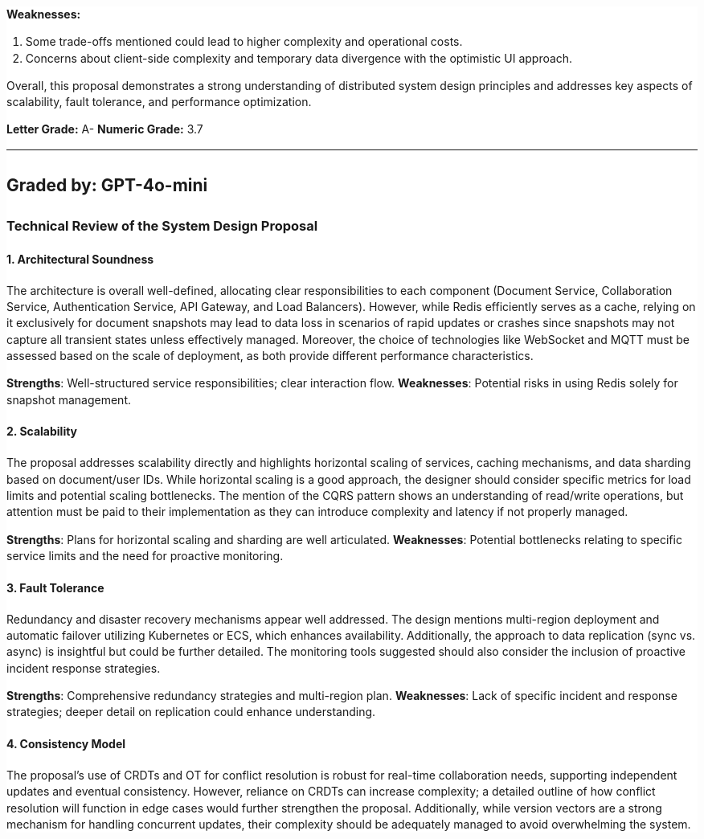 **Weaknesses:**
1) Some trade-offs mentioned could lead to higher complexity and operational costs.
2) Concerns about client-side complexity and temporary data divergence with the optimistic UI approach.

Overall, this proposal demonstrates a strong understanding of distributed system design principles and addresses key aspects of scalability, fault tolerance, and performance optimization.

**Letter Grade:** A-
**Numeric Grade:** 3.7

---

## Graded by: GPT-4o-mini

### Technical Review of the System Design Proposal

#### 1. Architectural Soundness
The architecture is overall well-defined, allocating clear responsibilities to each component (Document Service, Collaboration Service, Authentication Service, API Gateway, and Load Balancers). However, while Redis efficiently serves as a cache, relying on it exclusively for document snapshots may lead to data loss in scenarios of rapid updates or crashes since snapshots may not capture all transient states unless effectively managed. Moreover, the choice of technologies like WebSocket and MQTT must be assessed based on the scale of deployment, as both provide different performance characteristics.

**Strengths**: Well-structured service responsibilities; clear interaction flow.
**Weaknesses**: Potential risks in using Redis solely for snapshot management.

#### 2. Scalability
The proposal addresses scalability directly and highlights horizontal scaling of services, caching mechanisms, and data sharding based on document/user IDs. While horizontal scaling is a good approach, the designer should consider specific metrics for load limits and potential scaling bottlenecks. The mention of the CQRS pattern shows an understanding of read/write operations, but attention must be paid to their implementation as they can introduce complexity and latency if not properly managed.

**Strengths**: Plans for horizontal scaling and sharding are well articulated.
**Weaknesses**: Potential bottlenecks relating to specific service limits and the need for proactive monitoring.

#### 3. Fault Tolerance
Redundancy and disaster recovery mechanisms appear well addressed. The design mentions multi-region deployment and automatic failover utilizing Kubernetes or ECS, which enhances availability. Additionally, the approach to data replication (sync vs. async) is insightful but could be further detailed. The monitoring tools suggested should also consider the inclusion of proactive incident response strategies.

**Strengths**: Comprehensive redundancy strategies and multi-region plan.
**Weaknesses**: Lack of specific incident and response strategies; deeper detail on replication could enhance understanding.

#### 4. Consistency Model
The proposal’s use of CRDTs and OT for conflict resolution is robust for real-time collaboration needs, supporting independent updates and eventual consistency. However, reliance on CRDTs can increase complexity; a detailed outline of how conflict resolution will function in edge cases would further strengthen the proposal. Additionally, while version vectors are a strong mechanism for handling concurrent updates, their complexity should be adequately managed to avoid overwhelming the system.
